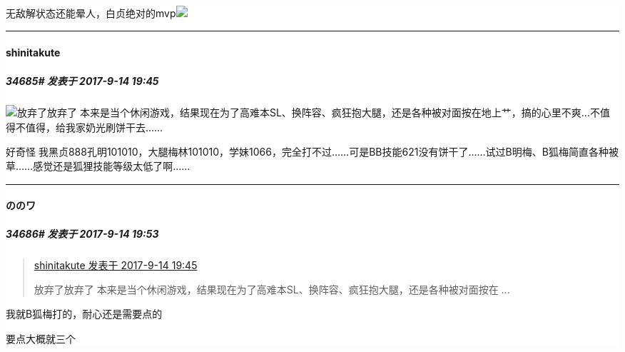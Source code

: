 无敌解状态还能晕人，白贞绝对的mvp<img src="https://static.saraba1st.com/image/smiley/face2017/018.png" referrerpolicy="no-referrer">


*****

####  shinitakute  
##### 34685#       发表于 2017-9-14 19:45


<img src="https://static.saraba1st.com/image/smiley/face2017/152.png" referrerpolicy="no-referrer">放弃了放弃了 本来是当个休闲游戏，结果现在为了高难本SL、换阵容、疯狂抱大腿，还是各种被对面按在地上艹，搞的心里不爽…不值得不值得，给我家奶光刷饼干去……

好奇怪 我黑贞888孔明101010，大腿梅林101010，学妹1066，完全打不过……可是BB技能621没有饼干了……试过B明梅、B狐梅简直各种被草……感觉还是狐狸技能等级太低了啊……


*****

####  ののワ  
##### 34686#       发表于 2017-9-14 19:53


<blockquote><a href="httphttps://bbs.saraba1st.com/2b/forum.php?mod=redirect&amp;goto=findpost&amp;pid=37200134&amp;ptid=1085254" target="_blank">shinitakute 发表于 2017-9-14 19:45</a>

放弃了放弃了 本来是当个休闲游戏，结果现在为了高难本SL、换阵容、疯狂抱大腿，还是各种被对面按在 ...</blockquote>
我就B狐梅打的，耐心还是需要点的

要点大概就三个

